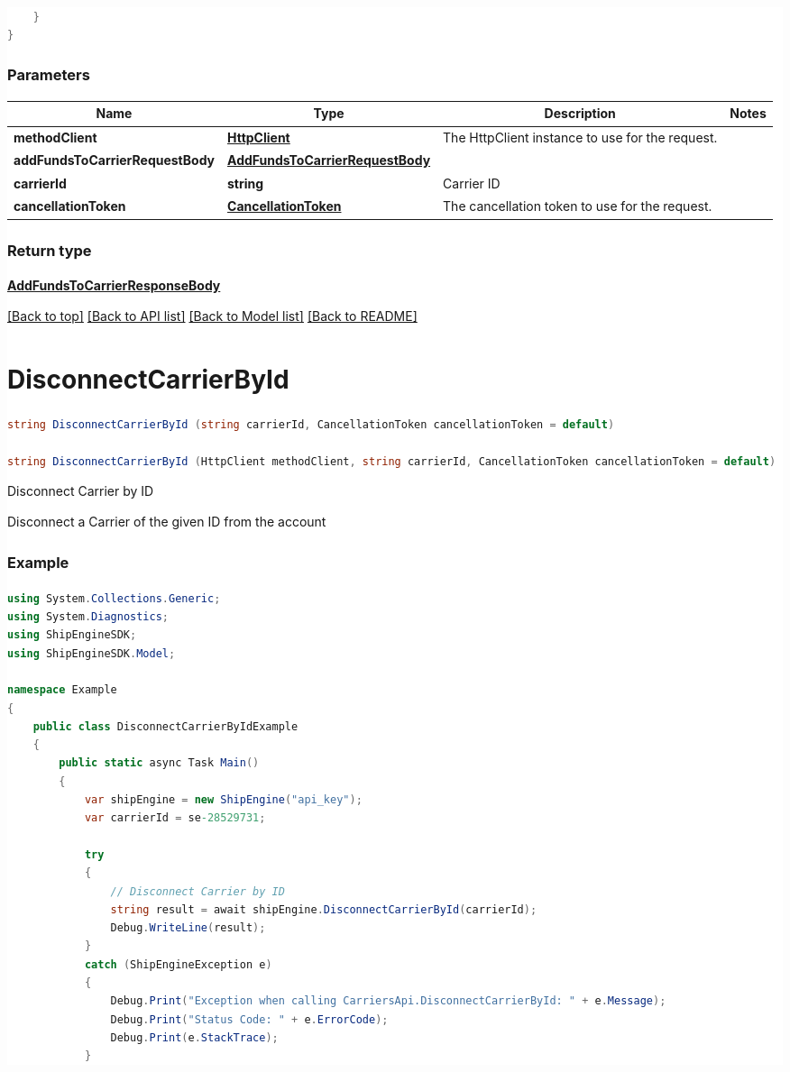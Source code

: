 ```csharp
    }
}
```

### Parameters
| Name | Type | Description | Notes |
|------|------|-------------|-------|
| **methodClient** | [**HttpClient**](https://learn.microsoft.com/en-us/dotnet/api/system.net.http.httpclient?view=netstandard-2.0) | The HttpClient instance to use for the request. |  |
| **addFundsToCarrierRequestBody** | [**AddFundsToCarrierRequestBody**](AddFundsToCarrierRequestBody.md) |  |  |
| **carrierId** | **string** | Carrier ID |  |
| **cancellationToken** | [**CancellationToken**](https://learn.microsoft.com/en-us/dotnet/api/system.threading.cancellationtoken?view=netstandard-2.0) | The cancellation token to use for the request. |  |

### Return type

[**AddFundsToCarrierResponseBody**](../models/AddFundsToCarrierResponseBody.md)

[[Back to top]](#) [[Back to API list]](../../README.md#documentation-for-api-endpoints) [[Back to Model list]](../../README.md#documentation-for-models) [[Back to README]](../../README.md)

<a id="disconnectcarrierbyid"></a>
# **DisconnectCarrierById**
```csharp
string DisconnectCarrierById (string carrierId, CancellationToken cancellationToken = default)

string DisconnectCarrierById (HttpClient methodClient, string carrierId, CancellationToken cancellationToken = default)
```

Disconnect Carrier by ID

Disconnect a Carrier of the given ID from the account

### Example
```csharp
using System.Collections.Generic;
using System.Diagnostics;
using ShipEngineSDK;
using ShipEngineSDK.Model;

namespace Example
{
    public class DisconnectCarrierByIdExample
    {
        public static async Task Main()
        {
            var shipEngine = new ShipEngine("api_key");
            var carrierId = se-28529731;

            try
            {
                // Disconnect Carrier by ID
                string result = await shipEngine.DisconnectCarrierById(carrierId);
                Debug.WriteLine(result);
            }
            catch (ShipEngineException e)
            {
                Debug.Print("Exception when calling CarriersApi.DisconnectCarrierById: " + e.Message);
                Debug.Print("Status Code: " + e.ErrorCode);
                Debug.Print(e.StackTrace);
            }
```